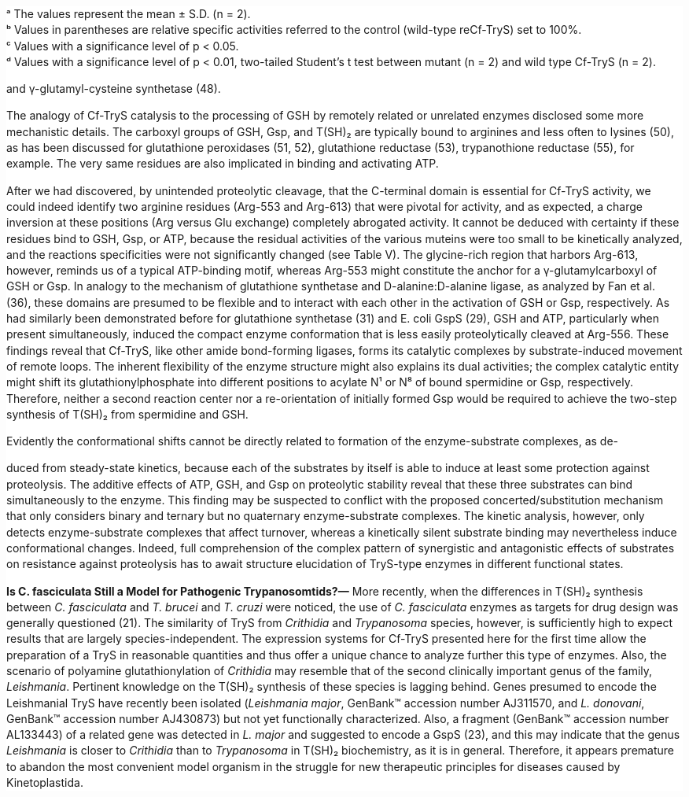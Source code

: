 ᵃ The values represent the mean ± S.D. (n = 2).  
ᵇ Values in parentheses are relative specific activities referred to the control (wild-type reCf-TryS) set to 100%.  
ᶜ Values with a significance level of p < 0.05.  
ᵈ Values with a significance level of p < 0.01, two-tailed Student’s t test between mutant (n = 2) and wild type Cf-TryS (n = 2).

and γ-glutamyl-cysteine synthetase (48).

The analogy of Cf-TryS catalysis to the processing of GSH by remotely related or unrelated enzymes disclosed some more mechanistic details. The carboxyl groups of GSH, Gsp, and T(SH)₂ are typically bound to arginines and less often to lysines (50), as has been discussed for glutathione peroxidases (51, 52), glutathione reductase (53), trypanothione reductase (55), for example. The very same residues are also implicated in binding and activating ATP.

After we had discovered, by unintended proteolytic cleavage, that the C-terminal domain is essential for Cf-TryS activity, we could indeed identify two arginine residues (Arg-553 and Arg-613) that were pivotal for activity, and as expected, a charge inversion at these positions (Arg versus Glu exchange) completely abrogated activity. It cannot be deduced with certainty if these residues bind to GSH, Gsp, or ATP, because the residual activities of the various muteins were too small to be kinetically analyzed, and the reactions specificities were not significantly changed (see Table V). The glycine-rich region that harbors Arg-613, however, reminds us of a typical ATP-binding motif, whereas Arg-553 might constitute the anchor for a γ-glutamylcarboxyl of GSH or Gsp. In analogy to the mechanism of glutathione synthetase and D-alanine:D-alanine ligase, as analyzed by Fan et al. (36), these domains are presumed to be flexible and to interact with each other in the activation of GSH or Gsp, respectively. As had similarly been demonstrated before for glutathione synthetase (31) and E. coli GspS (29), GSH and ATP, particularly when present simultaneously, induced the compact enzyme conformation that is less easily proteolytically cleaved at Arg-556. These findings reveal that Cf-TryS, like other amide bond-forming ligases, forms its catalytic complexes by substrate-induced movement of remote loops. The inherent flexibility of the enzyme structure might also explains its dual activities; the complex catalytic entity might shift its glutathionylphosphate into different positions to acylate N¹ or N⁸ of bound spermidine or Gsp, respectively. Therefore, neither a second reaction center nor a re-orientation of initially formed Gsp would be required to achieve the two-step synthesis of T(SH)₂ from spermidine and GSH.

Evidently the conformational shifts cannot be directly related to formation of the enzyme-substrate complexes, as de-

duced from steady-state kinetics, because each of the substrates by itself is able to induce at least some protection against proteolysis. The additive effects of ATP, GSH, and Gsp on proteolytic stability reveal that these three substrates can bind simultaneously to the enzyme. This finding may be suspected to conflict with the proposed concerted/substitution mechanism that only considers binary and ternary but no quaternary enzyme-substrate complexes. The kinetic analysis, however, only detects enzyme-substrate complexes that affect turnover, whereas a kinetically silent substrate binding may nevertheless induce conformational changes. Indeed, full comprehension of the complex pattern of synergistic and antagonistic effects of substrates on resistance against proteolysis has to await structure elucidation of TryS-type enzymes in different functional states.

**Is C. fasciculata Still a Model for Pathogenic Trypanosomtids?—** More recently, when the differences in T(SH)₂ synthesis between *C. fasciculata* and *T. brucei* and *T. cruzi* were noticed, the use of *C. fasciculata* enzymes as targets for drug design was generally questioned (21). The similarity of TryS from *Crithidia* and *Trypanosoma* species, however, is sufficiently high to expect results that are largely species-independent. The expression systems for Cf-TryS presented here for the first time allow the preparation of a TryS in reasonable quantities and thus offer a unique chance to analyze further this type of enzymes. Also, the scenario of polyamine glutathionylation of *Crithidia* may resemble that of the second clinically important genus of the family, *Leishmania*. Pertinent knowledge on the T(SH)₂ synthesis of these species is lagging behind. Genes presumed to encode the Leishmanial TryS have recently been isolated (*Leishmania major*, GenBank™ accession number AJ311570, and *L. donovani*, GenBank™ accession number AJ430873) but not yet functionally characterized. Also, a fragment (GenBank™ accession number AL133443) of a related gene was detected in *L. major* and suggested to encode a GspS (23), and this may indicate that the genus *Leishmania* is closer to *Crithidia* than to *Trypanosoma* in T(SH)₂ biochemistry, as it is in general. Therefore, it appears premature to abandon the most convenient model organism in the struggle for new therapeutic principles for diseases caused by Kinetoplastida.
